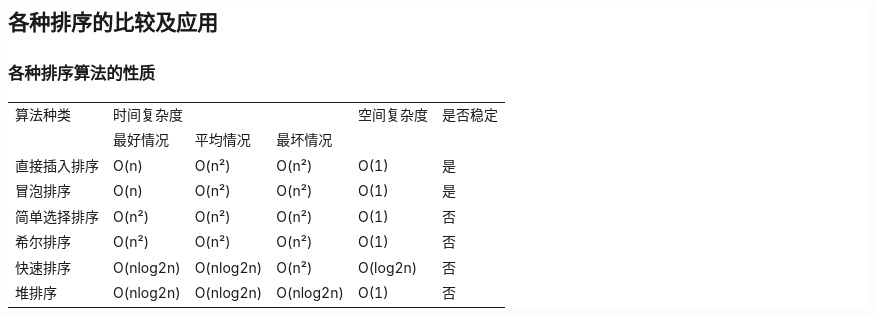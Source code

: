 ## 各种排序的比较及应用

### 各种排序算法的性质

<table>
        <tr>
            <td rowspan="2">算法种类</td>
            <td colspan="3">时间复杂度</td>
            <td rowspan="2">空间复杂度</td>
            <td rowspan="2">是否稳定</td>
        </tr>
        <tr>
            <td>最好情况</td>
            <td>平均情况</td>
            <td>最坏情况</td>
        </tr>
        <tr>
            <td>直接插入排序</td>
            <td>O(n)</td>
            <td>O(n²)</td>
            <td>O(n²)</td>
            <td>O(1)</td>
            <td>是</td>
        </tr>
        <tr>
            <td>冒泡排序</td>
            <td>O(n)</td>
            <td>O(n²)</td>
            <td>O(n²)</td>
            <td>O(1)</td>
            <td>是</td>
        </tr>
        <tr>
            <td>简单选择排序</td>
            <td>O(n²)</td>
            <td>O(n²)</td>
            <td>O(n²)</td>
            <td>O(1)</td>
            <td>否</td>
        </tr>
        <tr>
            <td>希尔排序</td>
            <td>O(n²)</td>
            <td>O(n²)</td>
            <td>O(n²)</td>
            <td>O(1)</td>
            <td>否</td>
        </tr>
        <tr>
            <td>快速排序</td>
            <td>O(nlog2n)</td>
            <td>O(nlog2n)</td>
            <td>O(n²)</td>
            <td>O(log2n)</td>
            <td>否</td>
        </tr>
        <tr>
            <td>堆排序</td>
            <td>O(nlog2n)</td>
            <td>O(nlog2n)</td>
            <td>O(nlog2n)</td>
            <td>O(1)</td>
            <td>否</td>